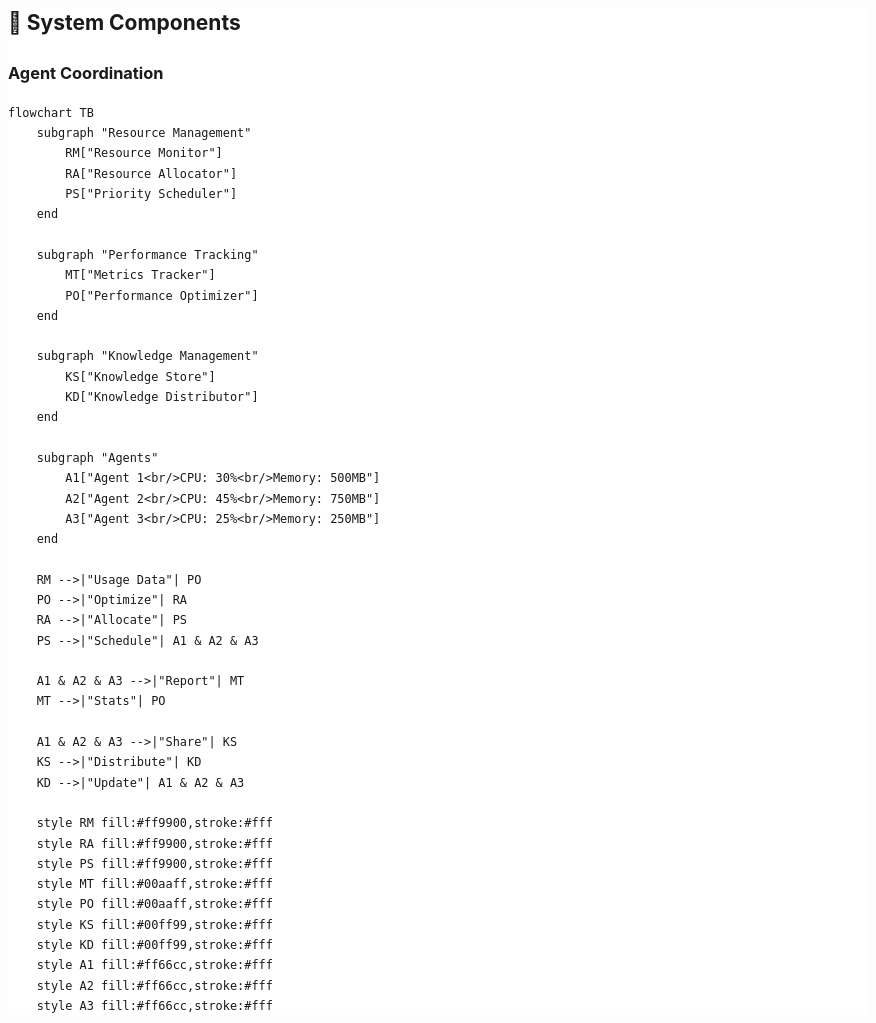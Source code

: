 ## 🔄 System Components

### Agent Coordination

```mermaid
flowchart TB
    subgraph "Resource Management"
        RM["Resource Monitor"]
        RA["Resource Allocator"]
        PS["Priority Scheduler"]
    end

    subgraph "Performance Tracking"
        MT["Metrics Tracker"]
        PO["Performance Optimizer"]
    end

    subgraph "Knowledge Management"
        KS["Knowledge Store"]
        KD["Knowledge Distributor"]
    end

    subgraph "Agents"
        A1["Agent 1<br/>CPU: 30%<br/>Memory: 500MB"]
        A2["Agent 2<br/>CPU: 45%<br/>Memory: 750MB"]
        A3["Agent 3<br/>CPU: 25%<br/>Memory: 250MB"]
    end

    RM -->|"Usage Data"| PO
    PO -->|"Optimize"| RA
    RA -->|"Allocate"| PS
    PS -->|"Schedule"| A1 & A2 & A3
    
    A1 & A2 & A3 -->|"Report"| MT
    MT -->|"Stats"| PO
    
    A1 & A2 & A3 -->|"Share"| KS
    KS -->|"Distribute"| KD
    KD -->|"Update"| A1 & A2 & A3

    style RM fill:#ff9900,stroke:#fff
    style RA fill:#ff9900,stroke:#fff
    style PS fill:#ff9900,stroke:#fff
    style MT fill:#00aaff,stroke:#fff
    style PO fill:#00aaff,stroke:#fff
    style KS fill:#00ff99,stroke:#fff
    style KD fill:#00ff99,stroke:#fff
    style A1 fill:#ff66cc,stroke:#fff
    style A2 fill:#ff66cc,stroke:#fff
    style A3 fill:#ff66cc,stroke:#fff
```
